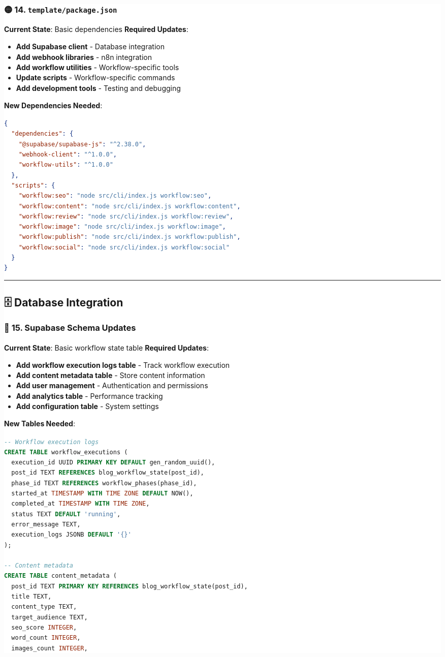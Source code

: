 ### 🟡 **14. `template/package.json`**
**Current State**: Basic dependencies
**Required Updates**:
- **Add Supabase client** - Database integration
- **Add webhook libraries** - n8n integration
- **Add workflow utilities** - Workflow-specific tools
- **Update scripts** - Workflow-specific commands
- **Add development tools** - Testing and debugging

**New Dependencies Needed**:
```json
{
  "dependencies": {
    "@supabase/supabase-js": "^2.38.0",
    "webhook-client": "^1.0.0",
    "workflow-utils": "^1.0.0"
  },
  "scripts": {
    "workflow:seo": "node src/cli/index.js workflow:seo",
    "workflow:content": "node src/cli/index.js workflow:content",
    "workflow:review": "node src/cli/index.js workflow:review",
    "workflow:image": "node src/cli/index.js workflow:image",
    "workflow:publish": "node src/cli/index.js workflow:publish",
    "workflow:social": "node src/cli/index.js workflow:social"
  }
}
```

---

## 🗄️ **Database Integration**

### 🔴 **15. Supabase Schema Updates**
**Current State**: Basic workflow state table
**Required Updates**:
- **Add workflow execution logs table** - Track workflow execution
- **Add content metadata table** - Store content information
- **Add user management** - Authentication and permissions
- **Add analytics table** - Performance tracking
- **Add configuration table** - System settings

**New Tables Needed**:
```sql
-- Workflow execution logs
CREATE TABLE workflow_executions (
  execution_id UUID PRIMARY KEY DEFAULT gen_random_uuid(),
  post_id TEXT REFERENCES blog_workflow_state(post_id),
  phase_id TEXT REFERENCES workflow_phases(phase_id),
  started_at TIMESTAMP WITH TIME ZONE DEFAULT NOW(),
  completed_at TIMESTAMP WITH TIME ZONE,
  status TEXT DEFAULT 'running',
  error_message TEXT,
  execution_logs JSONB DEFAULT '{}'
);

-- Content metadata
CREATE TABLE content_metadata (
  post_id TEXT PRIMARY KEY REFERENCES blog_workflow_state(post_id),
  title TEXT,
  content_type TEXT,
  target_audience TEXT,
  seo_score INTEGER,
  word_count INTEGER,
  images_count INTEGER,
```